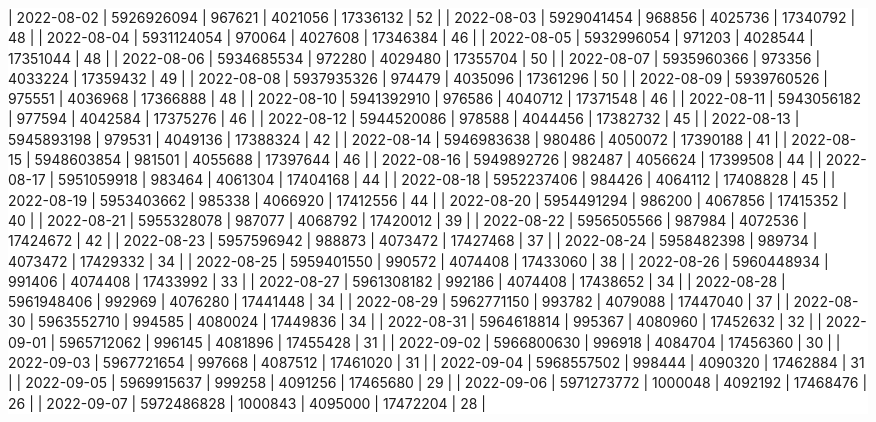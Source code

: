 | 2022-08-02 | 5926926094 | 967621 | 4021056 | 17336132 | 52 |
| 2022-08-03 | 5929041454 | 968856 | 4025736 | 17340792 | 48 |
| 2022-08-04 | 5931124054 | 970064 | 4027608 | 17346384 | 46 |
| 2022-08-05 | 5932996054 | 971203 | 4028544 | 17351044 | 48 |
| 2022-08-06 | 5934685534 | 972280 | 4029480 | 17355704 | 50 |
| 2022-08-07 | 5935960366 | 973356 | 4033224 | 17359432 | 49 |
| 2022-08-08 | 5937935326 | 974479 | 4035096 | 17361296 | 50 |
| 2022-08-09 | 5939760526 | 975551 | 4036968 | 17366888 | 48 |
| 2022-08-10 | 5941392910 | 976586 | 4040712 | 17371548 | 46 |
| 2022-08-11 | 5943056182 | 977594 | 4042584 | 17375276 | 46 |
| 2022-08-12 | 5944520086 | 978588 | 4044456 | 17382732 | 45 |
| 2022-08-13 | 5945893198 | 979531 | 4049136 | 17388324 | 42 |
| 2022-08-14 | 5946983638 | 980486 | 4050072 | 17390188 | 41 |
| 2022-08-15 | 5948603854 | 981501 | 4055688 | 17397644 | 46 |
| 2022-08-16 | 5949892726 | 982487 | 4056624 | 17399508 | 44 |
| 2022-08-17 | 5951059918 | 983464 | 4061304 | 17404168 | 44 |
| 2022-08-18 | 5952237406 | 984426 | 4064112 | 17408828 | 45 |
| 2022-08-19 | 5953403662 | 985338 | 4066920 | 17412556 | 44 |
| 2022-08-20 | 5954491294 | 986200 | 4067856 | 17415352 | 40 |
| 2022-08-21 | 5955328078 | 987077 | 4068792 | 17420012 | 39 |
| 2022-08-22 | 5956505566 | 987984 | 4072536 | 17424672 | 42 |
| 2022-08-23 | 5957596942 | 988873 | 4073472 | 17427468 | 37 |
| 2022-08-24 | 5958482398 | 989734 | 4073472 | 17429332 | 34 |
| 2022-08-25 | 5959401550 | 990572 | 4074408 | 17433060 | 38 |
| 2022-08-26 | 5960448934 | 991406 | 4074408 | 17433992 | 33 |
| 2022-08-27 | 5961308182 | 992186 | 4074408 | 17438652 | 34 |
| 2022-08-28 | 5961948406 | 992969 | 4076280 | 17441448 | 34 |
| 2022-08-29 | 5962771150 | 993782 | 4079088 | 17447040 | 37 |
| 2022-08-30 | 5963552710 | 994585 | 4080024 | 17449836 | 34 |
| 2022-08-31 | 5964618814 | 995367 | 4080960 | 17452632 | 32 |
| 2022-09-01 | 5965712062 | 996145 | 4081896 | 17455428 | 31 |
| 2022-09-02 | 5966800630 | 996918 | 4084704 | 17456360 | 30 |
| 2022-09-03 | 5967721654 | 997668 | 4087512 | 17461020 | 31 |
| 2022-09-04 | 5968557502 | 998444 | 4090320 | 17462884 | 31 |
| 2022-09-05 | 5969915637 | 999258 | 4091256 | 17465680 | 29 |
| 2022-09-06 | 5971273772 | 1000048 | 4092192 | 17468476 | 26 |
| 2022-09-07 | 5972486828 | 1000843 | 4095000 | 17472204 | 28 |